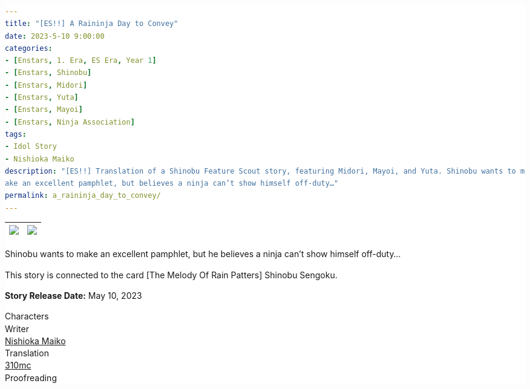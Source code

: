 ```yaml
---
title: "[ES!!] A Raininja Day to Convey"
date: 2023-5-10 9:00:00
categories:
- [Enstars, 1. Era, ES Era, Year 1]
- [Enstars, Shinobu]
- [Enstars, Midori]
- [Enstars, Yuta]
- [Enstars, Mayoi]
- [Enstars, Ninja Association]
tags:
- Idol Story
- Nishioka Maiko
description: "[ES!!] Translation of a Shinobu Feature Scout story, featuring Midori, Mayoi, and Yuta. Shinobu wants to make an excellent pamphlet, but believes a ninja can’t show himself off-duty…"
permalink: a_raininja_day_to_convey/
---
```


![](/img/es/idolstory/ninjarain/c1.jpg)|![](/img/es/idolstory/ninjarain/c2.jpg)
:-:|:-:

Shinobu wants to make an excellent pamphlet, but he believes a ninja can’t show himself off-duty…

This story is connected to the card [The Melody Of Rain Patters] Shinobu Sengoku.

<p class="releasedate"><b>Story Release Date:</b> May 10, 2023</p>

<div class="three-wrapper" style="--storyColor:#5ac189;--storyColor-rgb:90,193,137;--storyColor-h:147.4;--storyColor-s:45.4%;--storyColor-l:55.5%;">
    <div class="info-area">
        <div class="info">
            <div class="info-item characters">
                <div class="label">
                    Characters
                </div>
                <div class="value">
                <a href="/categories/Enstars/Shinobu" character="Shinobu"></a>
                <a href="/categories/Enstars/Midori" character="Midori"></a>
                <a href="/categories/Enstars/Mayoi" character="Mayoi"></a>
                <a href="/categories/Enstars/Yuta" character="Yuta"></a>
                </div>
            </div>
            <div class="info-item one">
                <div class="label">
                    Writer
                </div>
                <div class="value">
                    <a href="/tags/Nishioka-Maiko/">Nishioka Maiko</a>
                </div>
            </div>
            <div class="info-item two">
                <div class="label">
                    Translation
                </div>
                <div class="value">
                    <a href="/about">310mc</a>
                </div>
            </div>
            <div class="info-item three">
                <div class="label">
                   Proofreading
                </div>
                <div class="value">                 

[^1]: For more information on the relationship of toads and ninjas, see <a href="https://en.wikipedia.org/wiki/Jiraiya" target="_blank">this</a>.
[^2]: You can see Shinobu’s pet frogs in <a href="https://ensemble-stars.fandom.com/wiki/%28Precious_Partner%29_Shinobu_Sengoku" target="_blank">this card</a>.